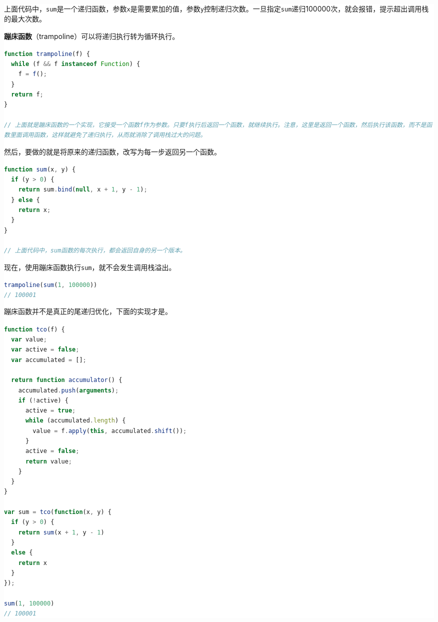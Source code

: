 上面代码中，`sum`是一个递归函数，参数`x`是需要累加的值，参数`y`控制递归次数。一旦指定`sum`递归100000次，就会报错，提示超出调用栈的最大次数。

**蹦床函数**（trampoline）可以将递归执行转为循环执行。

```javascript
function trampoline(f) {
  while (f && f instanceof Function) {
    f = f();
  }
  return f;
}

// 上面就是蹦床函数的一个实现，它接受一个函数f作为参数。只要f执行后返回一个函数，就继续执行。注意，这里是返回一个函数，然后执行该函数，而不是函数里面调用函数，这样就避免了递归执行，从而就消除了调用栈过大的问题。
```

然后，要做的就是将原来的递归函数，改写为每一步返回另一个函数。

```javascript
function sum(x, y) {
  if (y > 0) {
    return sum.bind(null, x + 1, y - 1);
  } else {
    return x;
  }
}

// 上面代码中，sum函数的每次执行，都会返回自身的另一个版本。
```

现在，使用蹦床函数执行`sum`，就不会发生调用栈溢出。

```javascript
trampoline(sum(1, 100000))
// 100001
```

蹦床函数并不是真正的尾递归优化，下面的实现才是。

```javascript
function tco(f) {
  var value;
  var active = false;
  var accumulated = [];

  return function accumulator() {
    accumulated.push(arguments);
    if (!active) {
      active = true;
      while (accumulated.length) {
        value = f.apply(this, accumulated.shift());
      }
      active = false;
      return value;
    }
  }
}

var sum = tco(function(x, y) {
  if (y > 0) {
    return sum(x + 1, y - 1)
  }
  else {
    return x
  }
});

sum(1, 100000)
// 100001
```